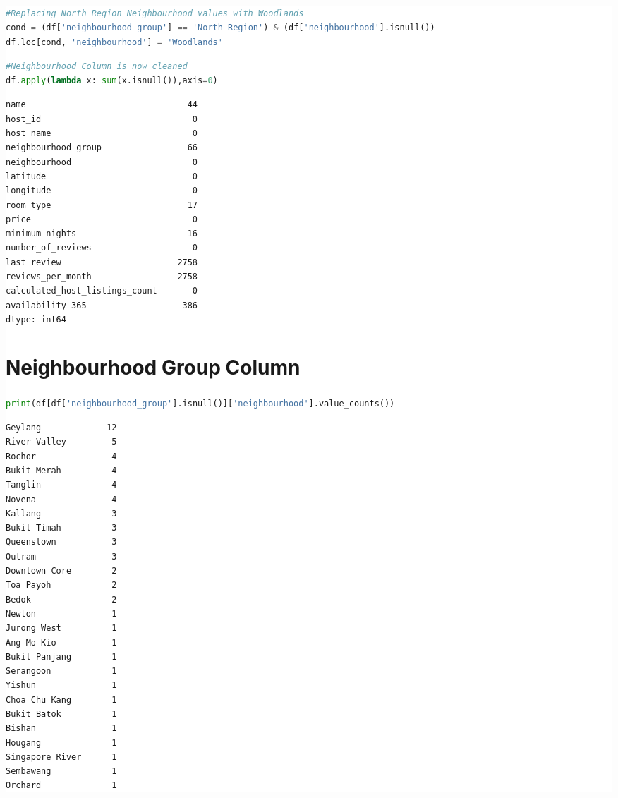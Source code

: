 

```python
#Replacing North Region Neighbourhood values with Woodlands
cond = (df['neighbourhood_group'] == 'North Region') & (df['neighbourhood'].isnull())
df.loc[cond, 'neighbourhood'] = 'Woodlands'
```


```python
#Neighbourhood Column is now cleaned
df.apply(lambda x: sum(x.isnull()),axis=0)
```




    name                                44
    host_id                              0
    host_name                            0
    neighbourhood_group                 66
    neighbourhood                        0
    latitude                             0
    longitude                            0
    room_type                           17
    price                                0
    minimum_nights                      16
    number_of_reviews                    0
    last_review                       2758
    reviews_per_month                 2758
    calculated_host_listings_count       0
    availability_365                   386
    dtype: int64



# Neighbourhood Group Column


```python
print(df[df['neighbourhood_group'].isnull()]['neighbourhood'].value_counts())
```

    Geylang             12
    River Valley         5
    Rochor               4
    Bukit Merah          4
    Tanglin              4
    Novena               4
    Kallang              3
    Bukit Timah          3
    Queenstown           3
    Outram               3
    Downtown Core        2
    Toa Payoh            2
    Bedok                2
    Newton               1
    Jurong West          1
    Ang Mo Kio           1
    Bukit Panjang        1
    Serangoon            1
    Yishun               1
    Choa Chu Kang        1
    Bukit Batok          1
    Bishan               1
    Hougang              1
    Singapore River      1
    Sembawang            1
    Orchard              1